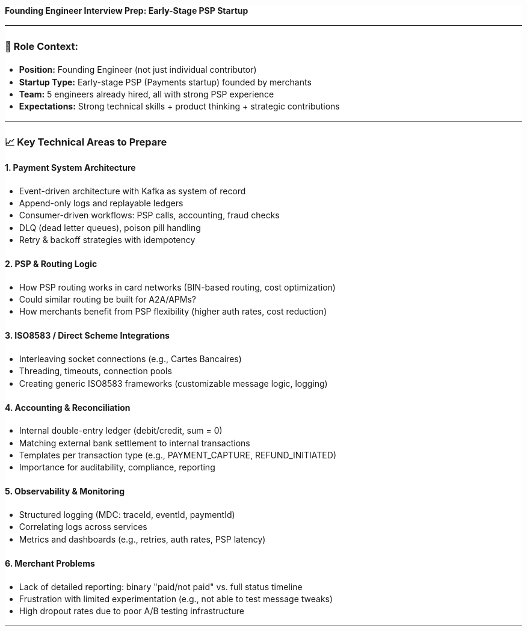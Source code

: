 **Founding Engineer Interview Prep: Early-Stage PSP Startup**

---

### 🚀 Role Context:

* **Position:** Founding Engineer (not just individual contributor)
* **Startup Type:** Early-stage PSP (Payments startup) founded by merchants
* **Team:** 5 engineers already hired, all with strong PSP experience
* **Expectations:** Strong technical skills + product thinking + strategic contributions

---

### 📈 Key Technical Areas to Prepare

#### 1. **Payment System Architecture**

* Event-driven architecture with Kafka as system of record
* Append-only logs and replayable ledgers
* Consumer-driven workflows: PSP calls, accounting, fraud checks
* DLQ (dead letter queues), poison pill handling
* Retry & backoff strategies with idempotency

#### 2. **PSP & Routing Logic**

* How PSP routing works in card networks (BIN-based routing, cost optimization)
* Could similar routing be built for A2A/APMs?
* How merchants benefit from PSP flexibility (higher auth rates, cost reduction)

#### 3. **ISO8583 / Direct Scheme Integrations**

* Interleaving socket connections (e.g., Cartes Bancaires)
* Threading, timeouts, connection pools
* Creating generic ISO8583 frameworks (customizable message logic, logging)

#### 4. **Accounting & Reconciliation**

* Internal double-entry ledger (debit/credit, sum = 0)
* Matching external bank settlement to internal transactions
* Templates per transaction type (e.g., PAYMENT\_CAPTURE, REFUND\_INITIATED)
* Importance for auditability, compliance, reporting

#### 5. **Observability & Monitoring**

* Structured logging (MDC: traceId, eventId, paymentId)
* Correlating logs across services
* Metrics and dashboards (e.g., retries, auth rates, PSP latency)

#### 6. **Merchant Problems**

* Lack of detailed reporting: binary "paid/not paid" vs. full status timeline
* Frustration with limited experimentation (e.g., not able to test message tweaks)
* High dropout rates due to poor A/B testing infrastructure

---
